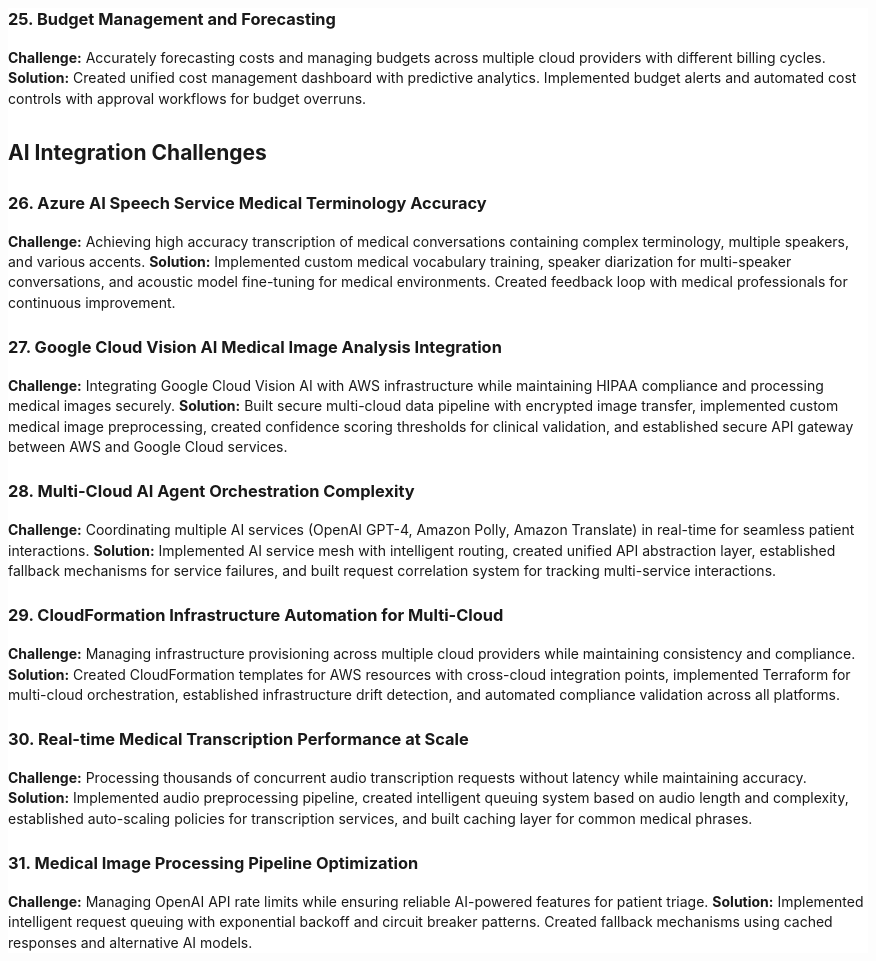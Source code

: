 ### 25. Budget Management and Forecasting
**Challenge:** Accurately forecasting costs and managing budgets across multiple cloud providers with different billing cycles.
**Solution:** Created unified cost management dashboard with predictive analytics. Implemented budget alerts and automated cost controls with approval workflows for budget overruns.

## AI Integration Challenges

### 26. Azure AI Speech Service Medical Terminology Accuracy
**Challenge:** Achieving high accuracy transcription of medical conversations containing complex terminology, multiple speakers, and various accents.
**Solution:** Implemented custom medical vocabulary training, speaker diarization for multi-speaker conversations, and acoustic model fine-tuning for medical environments. Created feedback loop with medical professionals for continuous improvement.

### 27. Google Cloud Vision AI Medical Image Analysis Integration
**Challenge:** Integrating Google Cloud Vision AI with AWS infrastructure while maintaining HIPAA compliance and processing medical images securely.
**Solution:** Built secure multi-cloud data pipeline with encrypted image transfer, implemented custom medical image preprocessing, created confidence scoring thresholds for clinical validation, and established secure API gateway between AWS and Google Cloud services.

### 28. Multi-Cloud AI Agent Orchestration Complexity
**Challenge:** Coordinating multiple AI services (OpenAI GPT-4, Amazon Polly, Amazon Translate) in real-time for seamless patient interactions.
**Solution:** Implemented AI service mesh with intelligent routing, created unified API abstraction layer, established fallback mechanisms for service failures, and built request correlation system for tracking multi-service interactions.

### 29. CloudFormation Infrastructure Automation for Multi-Cloud
**Challenge:** Managing infrastructure provisioning across multiple cloud providers while maintaining consistency and compliance.
**Solution:** Created CloudFormation templates for AWS resources with cross-cloud integration points, implemented Terraform for multi-cloud orchestration, established infrastructure drift detection, and automated compliance validation across all platforms.

### 30. Real-time Medical Transcription Performance at Scale
**Challenge:** Processing thousands of concurrent audio transcription requests without latency while maintaining accuracy.
**Solution:** Implemented audio preprocessing pipeline, created intelligent queuing system based on audio length and complexity, established auto-scaling policies for transcription services, and built caching layer for common medical phrases.

### 31. Medical Image Processing Pipeline Optimization
**Challenge:** Managing OpenAI API rate limits while ensuring reliable AI-powered features for patient triage.
**Solution:** Implemented intelligent request queuing with exponential backoff and circuit breaker patterns. Created fallback mechanisms using cached responses and alternative AI models.
